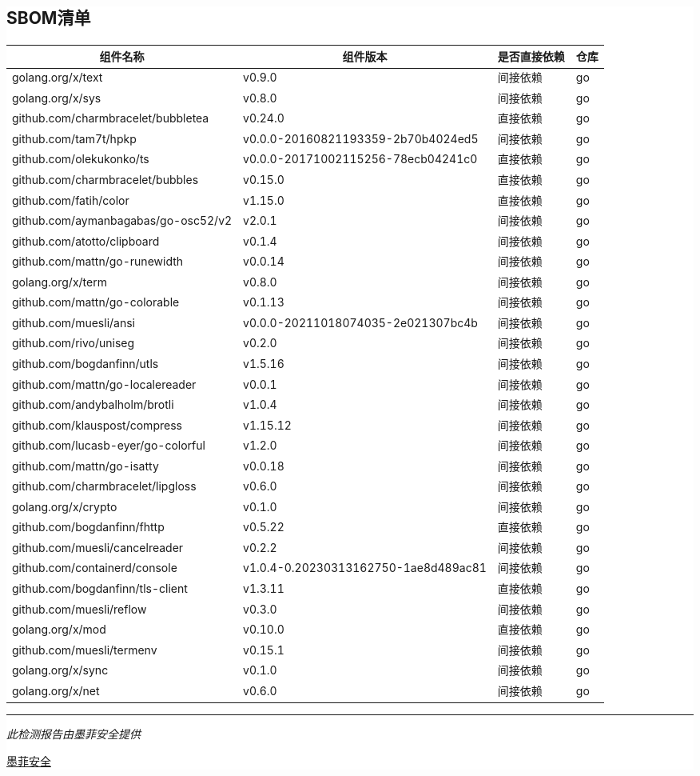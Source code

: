 

## SBOM清单

| 组件名称 | 组件版本 | 是否直接依赖 | 仓库 |
| -------- | -------- | ------------ | ---- |
|golang.org/x/text|v0.9.0|间接依赖|go|
|golang.org/x/sys|v0.8.0|间接依赖|go|
|github.com/charmbracelet/bubbletea|v0.24.0|直接依赖|go|
|github.com/tam7t/hpkp|v0.0.0-20160821193359-2b70b4024ed5|间接依赖|go|
|github.com/olekukonko/ts|v0.0.0-20171002115256-78ecb04241c0|直接依赖|go|
|github.com/charmbracelet/bubbles|v0.15.0|直接依赖|go|
|github.com/fatih/color|v1.15.0|直接依赖|go|
|github.com/aymanbagabas/go-osc52/v2|v2.0.1|间接依赖|go|
|github.com/atotto/clipboard|v0.1.4|间接依赖|go|
|github.com/mattn/go-runewidth|v0.0.14|间接依赖|go|
|golang.org/x/term|v0.8.0|间接依赖|go|
|github.com/mattn/go-colorable|v0.1.13|间接依赖|go|
|github.com/muesli/ansi|v0.0.0-20211018074035-2e021307bc4b|间接依赖|go|
|github.com/rivo/uniseg|v0.2.0|间接依赖|go|
|github.com/bogdanfinn/utls|v1.5.16|间接依赖|go|
|github.com/mattn/go-localereader|v0.0.1|间接依赖|go|
|github.com/andybalholm/brotli|v1.0.4|间接依赖|go|
|github.com/klauspost/compress|v1.15.12|间接依赖|go|
|github.com/lucasb-eyer/go-colorful|v1.2.0|间接依赖|go|
|github.com/mattn/go-isatty|v0.0.18|间接依赖|go|
|github.com/charmbracelet/lipgloss|v0.6.0|间接依赖|go|
|golang.org/x/crypto|v0.1.0|间接依赖|go|
|github.com/bogdanfinn/fhttp|v0.5.22|直接依赖|go|
|github.com/muesli/cancelreader|v0.2.2|间接依赖|go|
|github.com/containerd/console|v1.0.4-0.20230313162750-1ae8d489ac81|间接依赖|go|
|github.com/bogdanfinn/tls-client|v1.3.11|直接依赖|go|
|github.com/muesli/reflow|v0.3.0|间接依赖|go|
|golang.org/x/mod|v0.10.0|直接依赖|go|
|github.com/muesli/termenv|v0.15.1|间接依赖|go|
|golang.org/x/sync|v0.1.0|间接依赖|go|
|golang.org/x/net|v0.6.0|间接依赖|go|


------

*此检测报告由墨菲安全提供*

[墨菲安全](www.murphysec.com)
